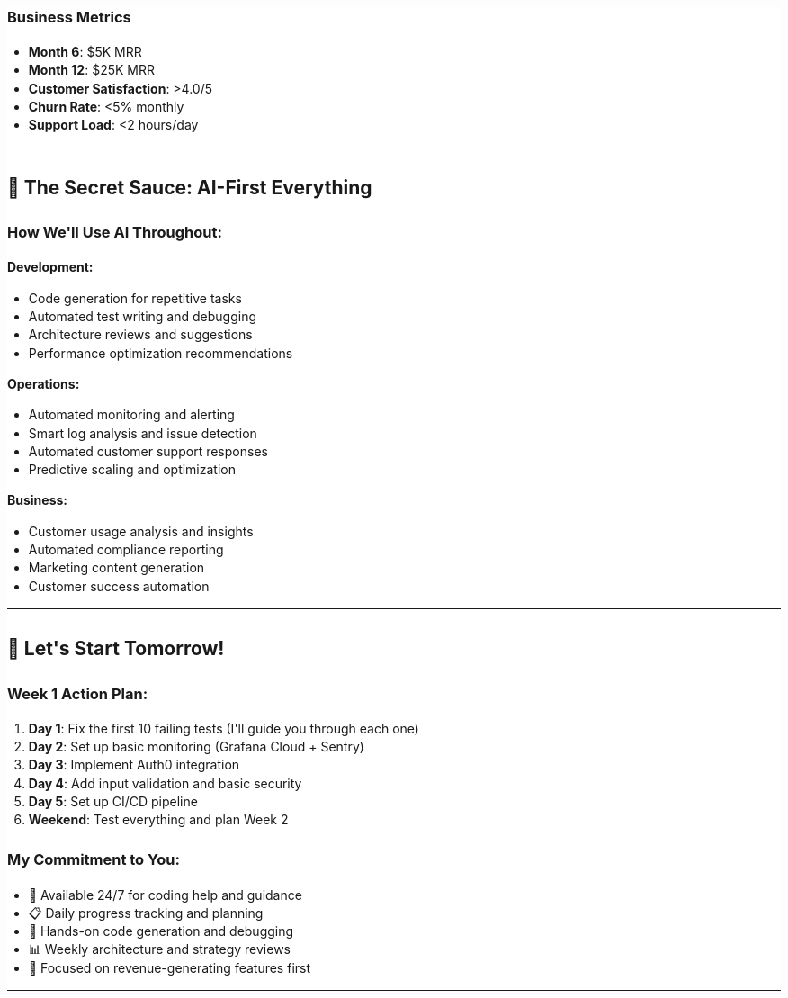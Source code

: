 ### **Business Metrics**
- **Month 6**: $5K MRR
- **Month 12**: $25K MRR  
- **Customer Satisfaction**: >4.0/5
- **Churn Rate**: <5% monthly
- **Support Load**: <2 hours/day

---

## 🎪 **The Secret Sauce: AI-First Everything**

### **How We'll Use AI Throughout:**

**Development:**
- Code generation for repetitive tasks
- Automated test writing and debugging
- Architecture reviews and suggestions
- Performance optimization recommendations

**Operations:**
- Automated monitoring and alerting
- Smart log analysis and issue detection
- Automated customer support responses
- Predictive scaling and optimization

**Business:**
- Customer usage analysis and insights
- Automated compliance reporting
- Marketing content generation
- Customer success automation

---

## 🚀 **Let's Start Tomorrow!**

### **Week 1 Action Plan:**
1. **Day 1**: Fix the first 10 failing tests (I'll guide you through each one)
2. **Day 2**: Set up basic monitoring (Grafana Cloud + Sentry)
3. **Day 3**: Implement Auth0 integration
4. **Day 4**: Add input validation and basic security
5. **Day 5**: Set up CI/CD pipeline
6. **Weekend**: Test everything and plan Week 2

### **My Commitment to You:**
- 🤖 Available 24/7 for coding help and guidance
- 📋 Daily progress tracking and planning
- 🔧 Hands-on code generation and debugging
- 📊 Weekly architecture and strategy reviews
- 🎯 Focused on revenue-generating features first

---
